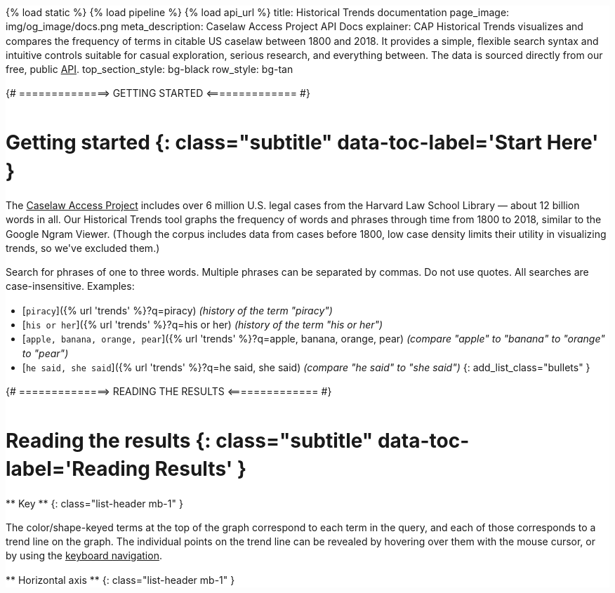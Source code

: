 {% load static %}
{% load pipeline %}
{% load api_url %}
title: Historical Trends documentation
page_image: img/og_image/docs.png
meta_description: Caselaw Access Project API Docs
explainer: CAP Historical Trends visualizes and compares the frequency of terms in citable US caselaw between 1800 and 2018. It provides a simple, flexible search syntax and intuitive controls suitable for casual exploration, serious research, and everything between. The data is sourced directly from our free, public <a href="{% url 'api' %}">API</a>.
top_section_style: bg-black
row_style: bg-tan

{# ==============> GETTING STARTED <============== #}
# Getting started {: class="subtitle" data-toc-label='Start Here' }

The [Caselaw Access Project](https://case.law/) includes over 6 million U.S. legal cases from the Harvard Law School 
Library — about 12 billion words in all. Our Historical Trends tool graphs the frequency of words and phrases through
time from 1800 to 2018, similar to the Google Ngram Viewer. (Though the corpus includes data from cases before 1800, 
low case density limits their utility in visualizing trends, so we've excluded them.)

Search for phrases of one to three words. Multiple phrases can be separated by commas. Do not use quotes. 
All searches are case-insensitive. Examples:

* [`piracy`]({% url 'trends' %}?q=piracy) *(history of the term "piracy")*
* [`his or her`]({% url 'trends' %}?q=his or her) *(history of the term "his or her")*
* [`apple, banana, orange, pear`]({% url 'trends' %}?q=apple, banana, orange, pear) *(compare "apple" to "banana" to 
"orange" to "pear")*
* [`he said, she said`]({% url 'trends' %}?q=he said, she said) *(compare "he said" to "she said")*
{: add_list_class="bullets" }

{# ==============> READING THE RESULTS <============== #}
# Reading the results {: class="subtitle" data-toc-label='Reading Results' }

** Key **
{: class="list-header mb-1" }

The color/shape-keyed terms at the top of the graph correspond to each term in the query, and each of those corresponds 
to a trend line on the graph. The individual points on the trend line can be revealed by hovering over them with the 
mouse cursor, or by using the [keyboard navigation](#keyboard-navigation).

** Horizontal axis **
{: class="list-header mb-1" }
